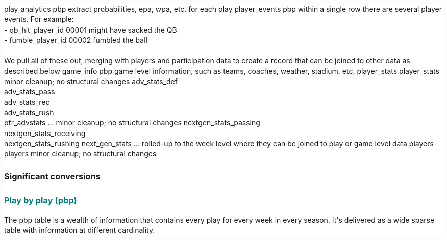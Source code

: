   <tr>
    <td style="vertical-align: top;">play_analytics</td>
    <td style="vertical-align: top;">pbp</td>
    <td style="vertical-align: top;">extract probabilities, epa, wpa, etc. for each play</td>
  </tr>
  <tr>
    <td style="vertical-align: top;">player_events</td>
    <td style="vertical-align: top;">pbp</td>
    <td style="vertical-align: top;">within a single row there are several player events. For example: <br> - qb_hit_player_id 00001 might have sacked the QB <br> - fumble_player_id 00002 fumbled the ball <br> <br> We pull all of these out, merging with players and participation data to create a record that can be joined to other data as described below</td>
  </tr>

  <tr>
    <td style="vertical-align: top;">game_info</td>
    <td style="vertical-align: top;">pbp</td>
    <td style="vertical-align: top;">game level information, such as teams, coaches, weather, stadium, etc, </td>
  </tr>

  <tr>
    <td style="vertical-align: top;">player_stats</td>
    <td style="vertical-align: top;">player_stats</td>
    <td style="vertical-align: top;">minor cleanup; no structural changes</td>
  </tr>

  <tr>
    <td style="vertical-align: top;">adv_stats_def<br>adv_stats_pass<br>adv_stats_rec<br>adv_stats_rush<br></td>
    <td style="vertical-align: top;">pfr_advstats ...</td>
    <td style="vertical-align: top;">minor cleanup; no structural changes</td>
  </tr>

  <tr>
    <td style="vertical-align: top;">nextgen_stats_passing<br>nextgen_stats_receiving<br>nextgen_stats_rushing</td>
    <td style="vertical-align: top;">next_gen_stats ...</td>
    <td style="vertical-align: top;">rolled-up to the week level where they can be joined to play or game level data</td>
  </tr>

  <tr>
    <td style="vertical-align: top;">players</td>
    <td style="vertical-align: top;">players</td>
    <td style="vertical-align: top;">minor cleanup; no structural changes</td>
  </tr>
</table>

### Significant conversions

### <font color=teal>Play by play (pbp)</font>
The pbp table is a wealth of information that contains every play for every week in every season.  It's delivered as a wide sparse table with information at different cardinality.
